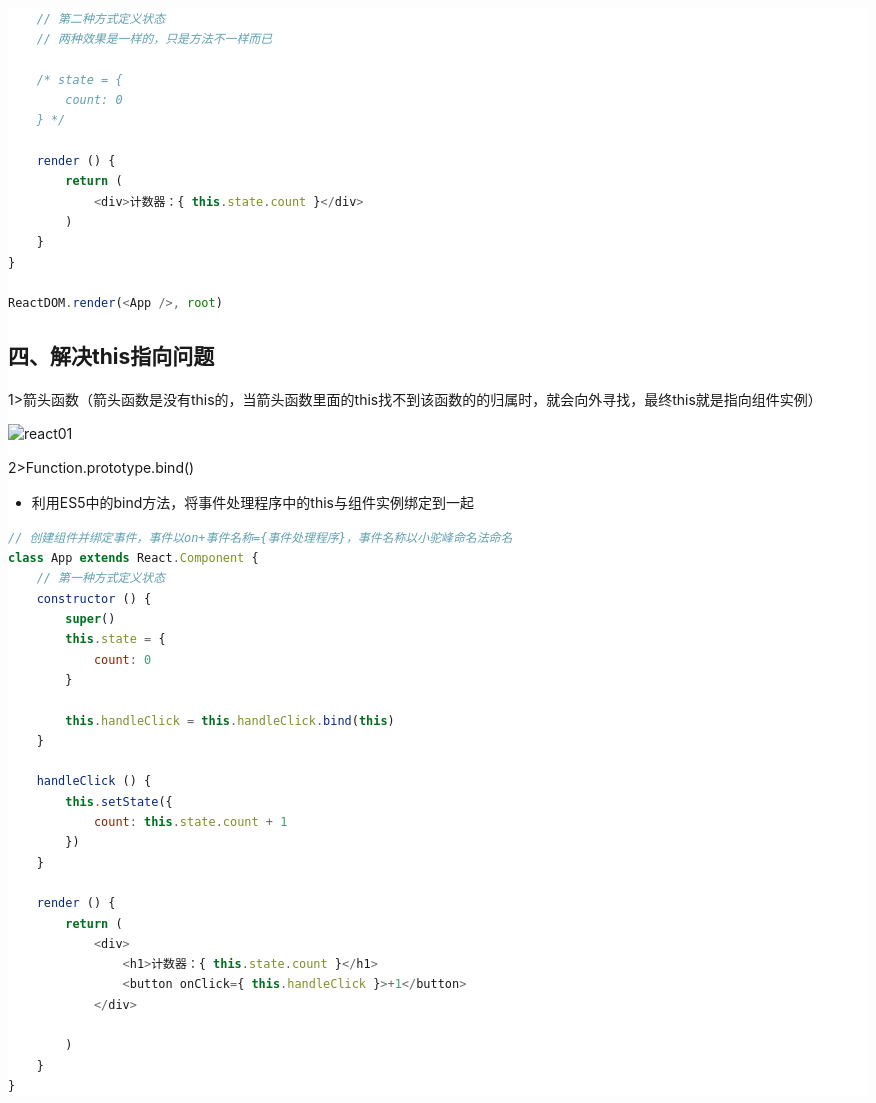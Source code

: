 ```javascript
    // 第二种方式定义状态
    // 两种效果是一样的，只是方法不一样而已
    
    /* state = {
        count: 0
    } */
    
    render () {
        return (
            <div>计数器：{ this.state.count }</div>
        )
    }
}

ReactDOM.render(<App />, root)
```

## **四、解决this指向问题**

1>箭头函数（箭头函数是没有this的，当箭头函数里面的this找不到该函数的的归属时，就会向外寻找，最终this就是指向组件实例）

![react01](C:\Users\ZhouYu123\Desktop\ReactNote\images\react01.png)

2>Function.prototype.bind()

- 利用ES5中的bind方法，将事件处理程序中的this与组件实例绑定到一起

```javascript
// 创建组件并绑定事件，事件以on+事件名称={事件处理程序}，事件名称以小驼峰命名法命名
class App extends React.Component {
    // 第一种方式定义状态
    constructor () {
        super()
        this.state = {
            count: 0
        }

        this.handleClick = this.handleClick.bind(this)
    }

    handleClick () {
        this.setState({
            count: this.state.count + 1
        })
    }
    
    render () {
        return (
            <div>
                <h1>计数器：{ this.state.count }</h1>
                <button onClick={ this.handleClick }>+1</button>
            </div>
            
        )
    }
}
```
